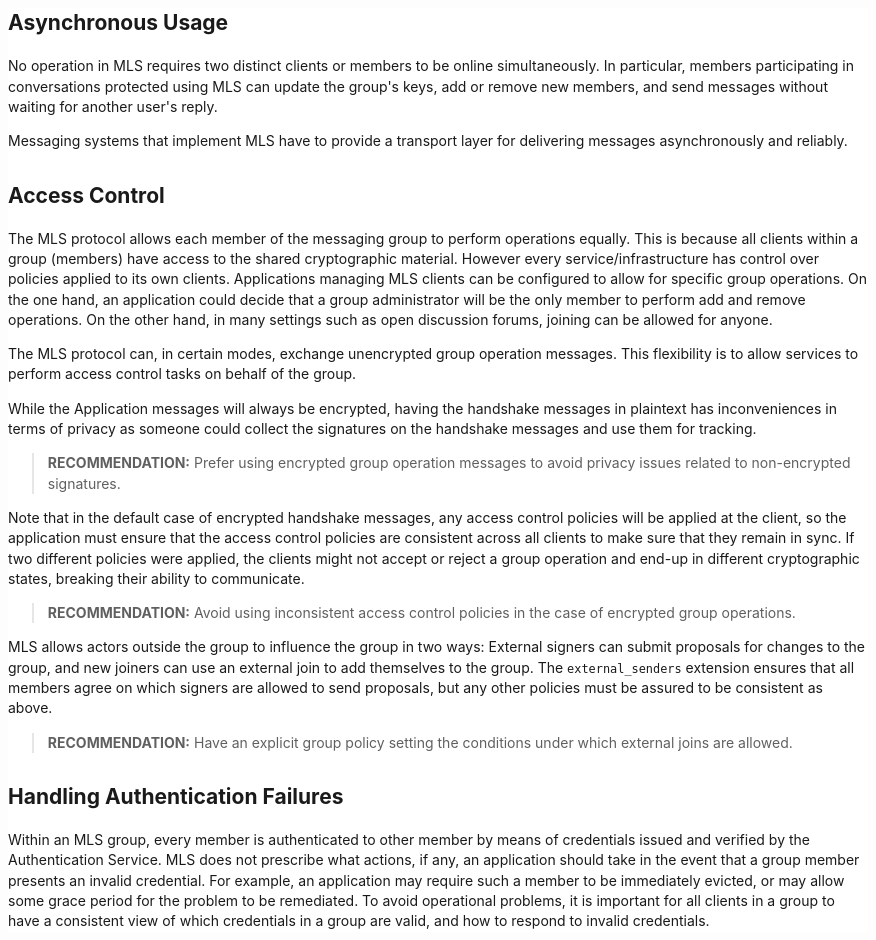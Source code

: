 ## Asynchronous Usage

No operation in MLS requires two distinct clients or members to be online
simultaneously. In particular, members participating in conversations protected
using MLS can update the group's keys, add or remove new members, and send
messages without waiting for another user's reply.

Messaging systems that implement MLS have to provide a transport layer for
delivering messages asynchronously and reliably.

## Access Control

The MLS protocol allows each member of the messaging group to perform operations
equally. This is because all clients within a group (members) have access to the
shared cryptographic material. However every service/infrastructure has control
over policies applied to its own clients. Applications managing MLS clients can
be configured to allow for specific group operations. On the one hand, an
application could decide that a group administrator will be the only member to
perform add and remove operations. On the other hand, in many settings such as
open discussion forums, joining can be allowed for anyone.

The MLS protocol can, in certain modes, exchange unencrypted group operation
messages. This flexibility is to allow services to perform access control tasks
on behalf of the group.

While the Application messages will always be encrypted, having the handshake
messages in plaintext has inconveniences in terms of privacy as someone could
collect the signatures on the handshake messages and use them for tracking.

> **RECOMMENDATION:** Prefer using encrypted group operation messages to avoid
> privacy issues related to non-encrypted signatures.

Note that in the default case of encrypted handshake messages, any access
control policies will be applied at the client, so the application must ensure
that the access control policies are consistent across all clients to make sure
that they remain in sync.  If two different policies were applied, the clients
might not accept or reject a group operation and end-up in different
cryptographic states, breaking their ability to communicate.

> **RECOMMENDATION:** Avoid using inconsistent access control policies in the
> case of encrypted group operations.

MLS allows actors outside the group to influence the group in two ways: External
signers can submit proposals for changes to the group, and new joiners can use
an external join to add themselves to the group.  The `external_senders`
extension ensures that all members agree on which signers are allowed to send
proposals, but any other policies must be assured to be consistent as above.

> **RECOMMENDATION:** Have an explicit group policy setting the conditions under
> which external joins are allowed.

## Handling Authentication Failures

Within an MLS group, every member is authenticated to other member by means of
credentials issued and verified by the Authentication Service.  MLS does not
prescribe what actions, if any, an application should take in the event that a
group member presents an invalid credential.  For example, an application may
require such a member to be immediately evicted, or may allow some grace period
for the problem to be remediated. To avoid operational problems, it is important
for all clients in a group to have a consistent view of which credentials in a
group are valid, and how to respond to invalid credentials.
